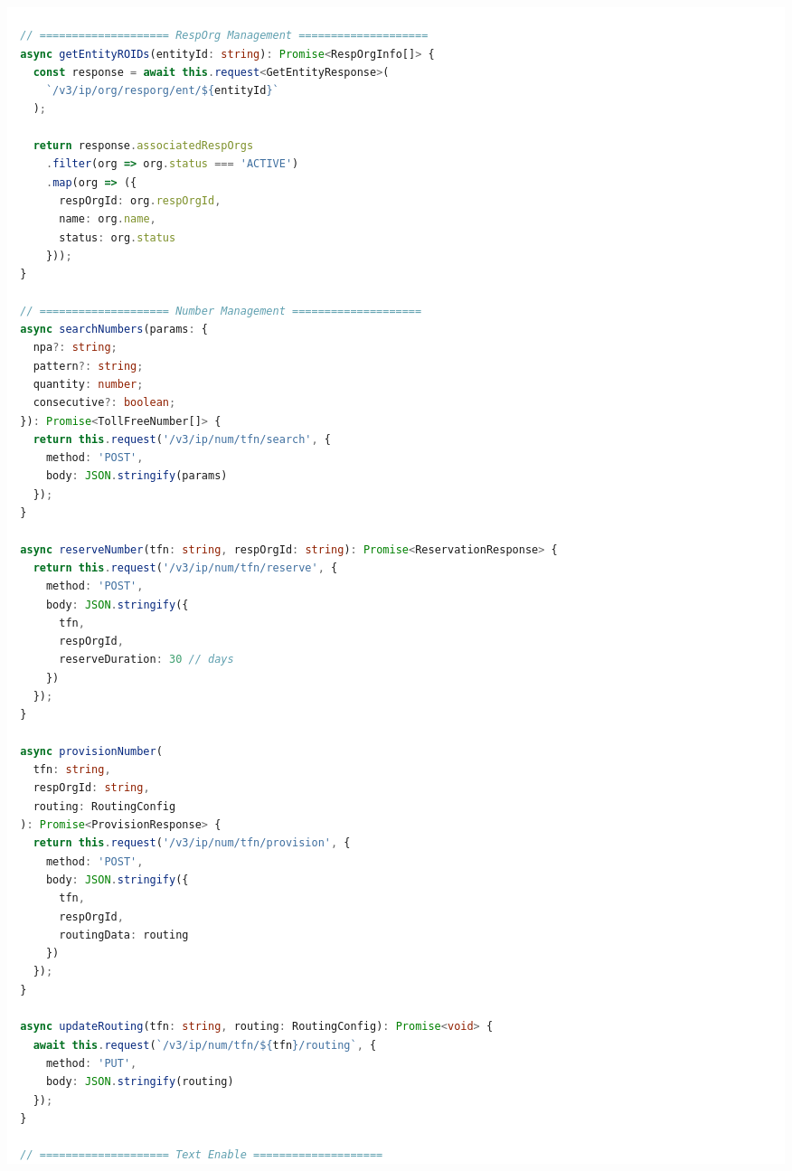 ```typescript

  // ==================== RespOrg Management ====================
  async getEntityROIDs(entityId: string): Promise<RespOrgInfo[]> {
    const response = await this.request<GetEntityResponse>(
      `/v3/ip/org/resporg/ent/${entityId}`
    );
    
    return response.associatedRespOrgs
      .filter(org => org.status === 'ACTIVE')
      .map(org => ({
        respOrgId: org.respOrgId,
        name: org.name,
        status: org.status
      }));
  }

  // ==================== Number Management ====================
  async searchNumbers(params: {
    npa?: string;
    pattern?: string;
    quantity: number;
    consecutive?: boolean;
  }): Promise<TollFreeNumber[]> {
    return this.request('/v3/ip/num/tfn/search', {
      method: 'POST',
      body: JSON.stringify(params)
    });
  }

  async reserveNumber(tfn: string, respOrgId: string): Promise<ReservationResponse> {
    return this.request('/v3/ip/num/tfn/reserve', {
      method: 'POST',
      body: JSON.stringify({
        tfn,
        respOrgId,
        reserveDuration: 30 // days
      })
    });
  }

  async provisionNumber(
    tfn: string,
    respOrgId: string,
    routing: RoutingConfig
  ): Promise<ProvisionResponse> {
    return this.request('/v3/ip/num/tfn/provision', {
      method: 'POST',
      body: JSON.stringify({
        tfn,
        respOrgId,
        routingData: routing
      })
    });
  }

  async updateRouting(tfn: string, routing: RoutingConfig): Promise<void> {
    await this.request(`/v3/ip/num/tfn/${tfn}/routing`, {
      method: 'PUT',
      body: JSON.stringify(routing)
    });
  }

  // ==================== Text Enable ====================
```